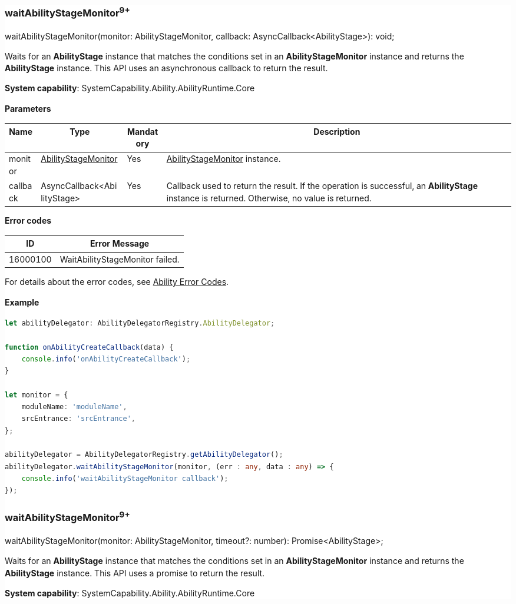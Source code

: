 ### waitAbilityStageMonitor<sup>9+</sup>

waitAbilityStageMonitor(monitor: AbilityStageMonitor, callback: AsyncCallback\<AbilityStage>): void;

Waits for an **AbilityStage** instance that matches the conditions set in an **AbilityStageMonitor** instance and returns the **AbilityStage** instance. This API uses an asynchronous callback to return the result.

**System capability**: SystemCapability.Ability.AbilityRuntime.Core

**Parameters**

| Name  | Type                                                        | Mandatory| Description                                                        |
| -------- | ------------------------------------------------------------ | -------- | ------------------------------------------------------------ |
| monitor  | [AbilityStageMonitor](js-apis-inner-application-abilityStageMonitor.md) | Yes      | [AbilityStageMonitor](js-apis-inner-application-abilityStageMonitor.md) instance.|
| callback | AsyncCallback\<AbilityStage>                                         | Yes      | Callback used to return the result. If the operation is successful, an **AbilityStage** instance is returned. Otherwise, no value is returned.            |

**Error codes**

| ID| Error Message|
| ------- | -------- |
| 16000100 | WaitAbilityStageMonitor failed. |

For details about the error codes, see [Ability Error Codes](../errorcodes/errorcode-ability.md).

**Example**

```ts
let abilityDelegator: AbilityDelegatorRegistry.AbilityDelegator;

function onAbilityCreateCallback(data) {
    console.info('onAbilityCreateCallback');
}

let monitor = {
    moduleName: 'moduleName',
    srcEntrance: 'srcEntrance',
};

abilityDelegator = AbilityDelegatorRegistry.getAbilityDelegator();
abilityDelegator.waitAbilityStageMonitor(monitor, (err : any, data : any) => {
    console.info('waitAbilityStageMonitor callback');
});
```

### waitAbilityStageMonitor<sup>9+</sup>

waitAbilityStageMonitor(monitor: AbilityStageMonitor, timeout?: number): Promise\<AbilityStage>;

Waits for an **AbilityStage** instance that matches the conditions set in an **AbilityStageMonitor** instance and returns the **AbilityStage** instance. This API uses a promise to return the result.

**System capability**: SystemCapability.Ability.AbilityRuntime.Core
